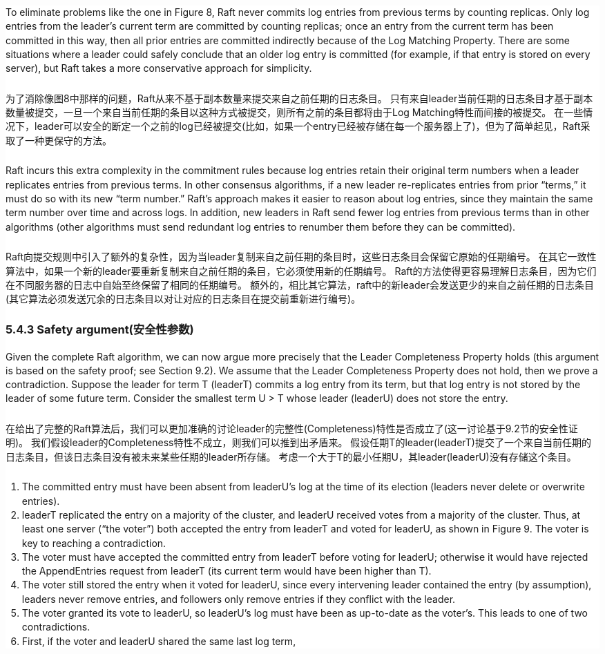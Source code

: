 #####
To eliminate problems like the one in Figure 8, Raft never commits log entries from previous terms by counting replicas.
Only log entries from the leader’s current term are committed by counting replicas;
once an entry from the current term has been committed in this way,
then all prior entries are committed indirectly because of the Log Matching Property. 
There are some situations where a leader could safely conclude that an older log entry is committed 
(for example, if that entry is stored on every server), but Raft takes a more conservative approach for simplicity.
#####
为了消除像图8中那样的问题，Raft从来不基于副本数量来提交来自之前任期的日志条目。
只有来自leader当前任期的日志条目才基于副本数量被提交，一旦一个来自当前任期的条目以这种方式被提交，则所有之前的条目都将由于Log Matching特性而间接的被提交。
在一些情况下，leader可以安全的断定一个之前的log已经被提交(比如，如果一个entry已经被存储在每一个服务器上了)，但为了简单起见，Raft采取了一种更保守的方法。

#####
Raft incurs this extra complexity in the commitment rules because log entries retain their original term numbers
when a leader replicates entries from previous terms. 
In other consensus algorithms, if a new leader re-replicates entries from prior “terms,” it must do so with its new “term number.”
Raft’s approach makes it easier to reason about log entries, since they maintain the same term number over time and across logs.
In addition, new leaders in Raft send fewer log entries from previous terms
than in other algorithms (other algorithms must send redundant log entries to renumber them before they can be committed).
#####
Raft向提交规则中引入了额外的复杂性，因为当leader复制来自之前任期的条目时，这些日志条目会保留它原始的任期编号。
在其它一致性算法中，如果一个新的leader要重新复制来自之前任期的条目，它必须使用新的任期编号。
Raft的方法使得更容易理解日志条目，因为它们在不同服务器的日志中自始至终保留了相同的任期编号。
额外的，相比其它算法，raft中的新leader会发送更少的来自之前任期的日志条目(其它算法必须发送冗余的日志条目以对让对应的日志条目在提交前重新进行编号)。

### 5.4.3 Safety argument(安全性参数)
Given the complete Raft algorithm, 
we can now argue more precisely that the Leader Completeness Property holds (this argument is based on the safety proof; see Section 9.2). 
We assume that the Leader Completeness Property does not hold, then we prove a contradiction.
Suppose the leader for term T (leaderT) commits a log entry from its term, but that log entry is not stored by the leader of some future term.
Consider the smallest term U > T whose leader (leaderU) does not store the entry.
#####
在给出了完整的Raft算法后，我们可以更加准确的讨论leader的完整性(Completeness)特性是否成立了(这一讨论基于9.2节的安全性证明)。
我们假设leader的Completeness特性不成立，则我们可以推到出矛盾来。
假设任期T的leader(leaderT)提交了一个来自当前任期的日志条目，但该日志条目没有被未来某些任期的leader所存储。
考虑一个大于T的最小任期U，其leader(leaderU)没有存储这个条目。

#####
1. The committed entry must have been absent from leaderU’s log at the time of its election (leaders never delete or overwrite entries).
2. leaderT replicated the entry on a majority of the cluster, and leaderU received votes from a majority of the cluster. 
   Thus, at least one server (“the voter”) both accepted the entry from leaderT and voted for leaderU, as shown in Figure 9. 
   The voter is key to reaching a contradiction.
3. The voter must have accepted the committed entry from leaderT before voting for leaderU; 
   otherwise it would have rejected the AppendEntries request from leaderT (its current term would have been higher than T).
4. The voter still stored the entry when it voted for leaderU, since every intervening leader contained the entry (by assumption), 
   leaders never remove entries, and followers only remove entries if they conflict with the leader.
5. The voter granted its vote to leaderU, so leaderU’s log must have been as up-to-date as the voter’s. 
   This leads to one of two contradictions.
6. First, if the voter and leaderU shared the same last log term, 